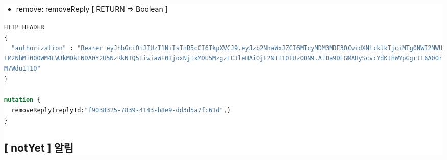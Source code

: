 - remove: removeReply [ RETURN => Boolean ]

```graphql
HTTP HEADER
{
  "authorization" : "Bearer eyJhbGciOiJIUzI1NiIsInR5cCI6IkpXVCJ9.eyJzb2NhaWxJZCI6MTcyMDM3MDE3OCwidXNlcklkIjoiMTg0NWI2MWUtM2NhMi00OWM4LWJkMDktNDA0Y2U5NzRkNTQ5IiwiaWF0IjoxNjIxMDU5MzgzLCJleHAiOjE2NTI1OTUzODN9.AiDa9DFGMAHyScvcYdKthWYpGgrtL6A0OrM7Wdu1T10"
}

mutation {
  removeReply(replyId:"f9038325-7839-4143-b8e9-dd3d5a7fc61d",)
}
```

## [ notYet ] 알림

